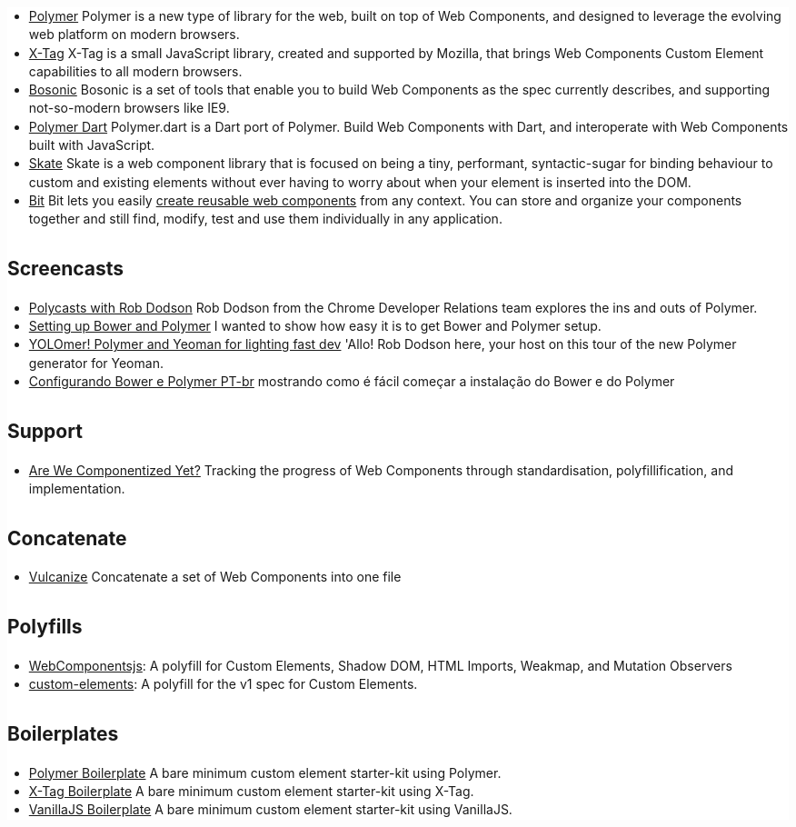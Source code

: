 * [Polymer](https://www.polymer-project.org/) Polymer is a new type of library for the web, built on top of Web Components, and designed to leverage the evolving web platform on modern browsers.
* [X-Tag](https://x-tag.readme.io/) X-Tag is a small JavaScript library, created and supported by Mozilla, that brings Web Components Custom Element capabilities to all modern browsers.
* [Bosonic](http://bosonic.github.io/) Bosonic is a set of tools that enable you to build Web Components as the spec currently describes, and supporting not-so-modern browsers like IE9.
* [Polymer Dart](https://www.dartlang.org/polymer/) Polymer.dart is a Dart port of Polymer. Build Web Components with Dart, and interoperate with Web Components built with JavaScript.
* [Skate](https://github.com/skatejs/skatejs) Skate is a web component library that is focused on being a tiny, performant, syntactic-sugar for binding behaviour to custom and existing elements without ever having to worry about when your element is inserted into the DOM.
* [Bit](https://www.bitsrc.io) Bit lets you easily [create reusable web components](https://github.com/teambit/bit) from any context. You can store and organize your components together and still find, modify, test and use them individually in any application. 


## Screencasts

* [Polycasts with Rob Dodson](https://www.youtube.com/playlist?list=PLOU2XLYxmsII5c3Mgw6fNYCzaWrsM3sMN) Rob Dodson from the Chrome Developer Relations team explores the ins and outs of Polymer.
* [Setting up Bower and Polymer](https://www.youtube.com/watch?v=WX6Hbi-xSUI) I wanted to show how easy it is to get Bower and Polymer setup.
* [YOLOmer! Polymer and Yeoman for lighting fast dev](https://www.youtube.com/watch?v=INH_OW4lFSs) 'Allo! Rob Dodson here, your host on this tour of the new Polymer generator for Yeoman.
* [Configurando Bower e Polymer PT-br](https://www.youtube.com/watch?v=owT5n9jlzVI&list=UU5f2WvUyrAkoktfiIuu7a-A) mostrando como é fácil começar a instalação do Bower e do Polymer


## Support

* [Are We Componentized Yet?](http://jonrimmer.github.io/are-we-componentized-yet/) Tracking the progress of Web Components through standardisation, polyfillification, and implementation.


## Concatenate

* [Vulcanize](https://github.com/polymer/vulcanize) Concatenate a set of Web Components into one file


## Polyfills
* [WebComponentsjs](https://github.com/WebComponents/webcomponentsjs): A polyfill for Custom Elements, Shadow DOM, HTML Imports, Weakmap, and Mutation Observers
* [custom-elements](https://github.com/webcomponents/custom-elements): A polyfill for the v1 spec for Custom Elements.

## Boilerplates

* [Polymer Boilerplate](https://github.com/webcomponents/polymer-boilerplate) A bare minimum custom element starter-kit using Polymer.
* [X-Tag Boilerplate](https://github.com/webcomponents/xtag-boilerplate) A bare minimum custom element starter-kit using X-Tag.
* [VanillaJS Boilerplate](https://github.com/webcomponents/element-boilerplate) A bare minimum custom element starter-kit using VanillaJS.

